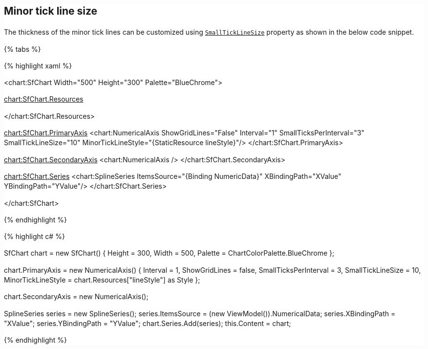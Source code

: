 ## Minor tick line size

The thickness of the minor tick lines can be customized using [`SmallTickLineSize`](https://help.syncfusion.com/cr/wpf/Syncfusion.UI.Xaml.Charts.RangeAxisBase.html#Syncfusion_UI_Xaml_Charts_RangeAxisBase_SmallTickLineSize) property as shown in the below code snippet.

{% tabs %}

{% highlight xaml %}

<chart:SfChart Width="500" Height="300" Palette="BlueChrome">

<chart:SfChart.Resources>
<Style TargetType="Line" x:Name="lineStyle">
<Setter Property="Stroke" Value="Red"/>
</Style>
</chart:SfChart.Resources>

<chart:SfChart.PrimaryAxis>
<chart:NumericalAxis ShowGridLines="False" Interval="1" SmallTicksPerInterval="3" SmallTickLineSize="10" MinorTickLineStyle="{StaticResource lineStyle}"/>
</chart:SfChart.PrimaryAxis>
            
<chart:SfChart.SecondaryAxis>
<chart:NumericalAxis />
</chart:SfChart.SecondaryAxis>

<chart:SfChart.Series>
<chart:SplineSeries ItemsSource="{Binding NumericData}" XBindingPath="XValue" YBindingPath="YValue"/>
</chart:SfChart.Series>

</chart:SfChart>

{% endhighlight %}

{% highlight c# %}

SfChart chart = new SfChart() 
{ 
    Height = 300,
    Width = 500, 
    Palette = ChartColorPalette.BlueChrome
};

chart.PrimaryAxis = new NumericalAxis()
{
    Interval = 1,
    ShowGridLines = false,
    SmallTicksPerInterval = 3,
    SmallTickLineSize = 10,
    MinorTickLineStyle = chart.Resources["lineStyle"] as Style 
};

chart.SecondaryAxis = new NumericalAxis();

SplineSeries series = new SplineSeries();
series.ItemsSource = (new ViewModel()).NumericalData;
series.XBindingPath = "XValue";
series.YBindingPath = "YValue";
chart.Series.Add(series);
this.Content = chart;

{% endhighlight %}
